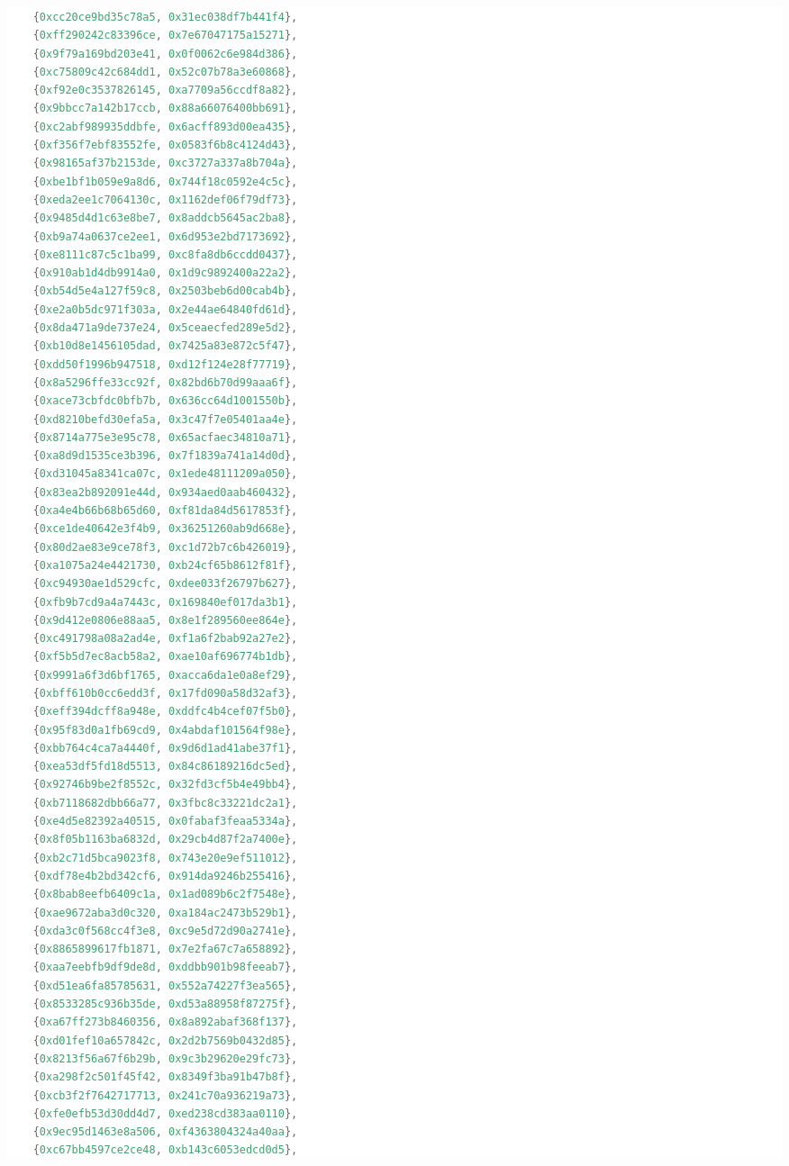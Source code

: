 ```cpp
    {0xcc20ce9bd35c78a5, 0x31ec038df7b441f4},
    {0xff290242c83396ce, 0x7e67047175a15271},
    {0x9f79a169bd203e41, 0x0f0062c6e984d386},
    {0xc75809c42c684dd1, 0x52c07b78a3e60868},
    {0xf92e0c3537826145, 0xa7709a56ccdf8a82},
    {0x9bbcc7a142b17ccb, 0x88a66076400bb691},
    {0xc2abf989935ddbfe, 0x6acff893d00ea435},
    {0xf356f7ebf83552fe, 0x0583f6b8c4124d43},
    {0x98165af37b2153de, 0xc3727a337a8b704a},
    {0xbe1bf1b059e9a8d6, 0x744f18c0592e4c5c},
    {0xeda2ee1c7064130c, 0x1162def06f79df73},
    {0x9485d4d1c63e8be7, 0x8addcb5645ac2ba8},
    {0xb9a74a0637ce2ee1, 0x6d953e2bd7173692},
    {0xe8111c87c5c1ba99, 0xc8fa8db6ccdd0437},
    {0x910ab1d4db9914a0, 0x1d9c9892400a22a2},
    {0xb54d5e4a127f59c8, 0x2503beb6d00cab4b},
    {0xe2a0b5dc971f303a, 0x2e44ae64840fd61d},
    {0x8da471a9de737e24, 0x5ceaecfed289e5d2},
    {0xb10d8e1456105dad, 0x7425a83e872c5f47},
    {0xdd50f1996b947518, 0xd12f124e28f77719},
    {0x8a5296ffe33cc92f, 0x82bd6b70d99aaa6f},
    {0xace73cbfdc0bfb7b, 0x636cc64d1001550b},
    {0xd8210befd30efa5a, 0x3c47f7e05401aa4e},
    {0x8714a775e3e95c78, 0x65acfaec34810a71},
    {0xa8d9d1535ce3b396, 0x7f1839a741a14d0d},
    {0xd31045a8341ca07c, 0x1ede48111209a050},
    {0x83ea2b892091e44d, 0x934aed0aab460432},
    {0xa4e4b66b68b65d60, 0xf81da84d5617853f},
    {0xce1de40642e3f4b9, 0x36251260ab9d668e},
    {0x80d2ae83e9ce78f3, 0xc1d72b7c6b426019},
    {0xa1075a24e4421730, 0xb24cf65b8612f81f},
    {0xc94930ae1d529cfc, 0xdee033f26797b627},
    {0xfb9b7cd9a4a7443c, 0x169840ef017da3b1},
    {0x9d412e0806e88aa5, 0x8e1f289560ee864e},
    {0xc491798a08a2ad4e, 0xf1a6f2bab92a27e2},
    {0xf5b5d7ec8acb58a2, 0xae10af696774b1db},
    {0x9991a6f3d6bf1765, 0xacca6da1e0a8ef29},
    {0xbff610b0cc6edd3f, 0x17fd090a58d32af3},
    {0xeff394dcff8a948e, 0xddfc4b4cef07f5b0},
    {0x95f83d0a1fb69cd9, 0x4abdaf101564f98e},
    {0xbb764c4ca7a4440f, 0x9d6d1ad41abe37f1},
    {0xea53df5fd18d5513, 0x84c86189216dc5ed},
    {0x92746b9be2f8552c, 0x32fd3cf5b4e49bb4},
    {0xb7118682dbb66a77, 0x3fbc8c33221dc2a1},
    {0xe4d5e82392a40515, 0x0fabaf3feaa5334a},
    {0x8f05b1163ba6832d, 0x29cb4d87f2a7400e},
    {0xb2c71d5bca9023f8, 0x743e20e9ef511012},
    {0xdf78e4b2bd342cf6, 0x914da9246b255416},
    {0x8bab8eefb6409c1a, 0x1ad089b6c2f7548e},
    {0xae9672aba3d0c320, 0xa184ac2473b529b1},
    {0xda3c0f568cc4f3e8, 0xc9e5d72d90a2741e},
    {0x8865899617fb1871, 0x7e2fa67c7a658892},
    {0xaa7eebfb9df9de8d, 0xddbb901b98feeab7},
    {0xd51ea6fa85785631, 0x552a74227f3ea565},
    {0x8533285c936b35de, 0xd53a88958f87275f},
    {0xa67ff273b8460356, 0x8a892abaf368f137},
    {0xd01fef10a657842c, 0x2d2b7569b0432d85},
    {0x8213f56a67f6b29b, 0x9c3b29620e29fc73},
    {0xa298f2c501f45f42, 0x8349f3ba91b47b8f},
    {0xcb3f2f7642717713, 0x241c70a936219a73},
    {0xfe0efb53d30dd4d7, 0xed238cd383aa0110},
    {0x9ec95d1463e8a506, 0xf4363804324a40aa},
    {0xc67bb4597ce2ce48, 0xb143c6053edcd0d5},
```